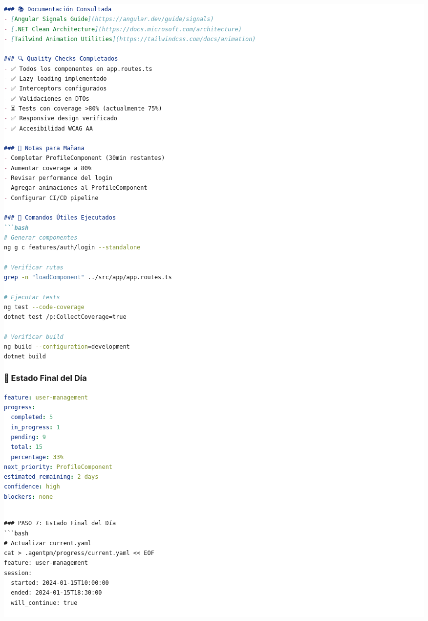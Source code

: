 ```markdown
### 📚 Documentación Consultada
- [Angular Signals Guide](https://angular.dev/guide/signals)
- [.NET Clean Architecture](https://docs.microsoft.com/architecture)
- [Tailwind Animation Utilities](https://tailwindcss.com/docs/animation)

### 🔍 Quality Checks Completados
- ✅ Todos los componentes en app.routes.ts
- ✅ Lazy loading implementado
- ✅ Interceptors configurados
- ✅ Validaciones en DTOs
- ⏳ Tests con coverage >80% (actualmente 75%)
- ✅ Responsive design verificado
- ✅ Accesibilidad WCAG AA

### 💭 Notas para Mañana
- Completar ProfileComponent (30min restantes)
- Aumentar coverage a 80%
- Revisar performance del login
- Agregar animaciones al ProfileComponent
- Configurar CI/CD pipeline

### 📝 Comandos Útiles Ejecutados
```bash
# Generar componentes
ng g c features/auth/login --standalone

# Verificar rutas
grep -n "loadComponent" ../src/app/app.routes.ts

# Ejecutar tests
ng test --code-coverage
dotnet test /p:CollectCoverage=true

# Verificar build
ng build --configuration=development
dotnet build
```

### 🎯 Estado Final del Día
```yaml
feature: user-management
progress:
  completed: 5
  in_progress: 1
  pending: 9
  total: 15
  percentage: 33%
next_priority: ProfileComponent
estimated_remaining: 2 days
confidence: high
blockers: none
```
```

### PASO 7: Estado Final del Día
```bash
# Actualizar current.yaml
cat > .agentpm/progress/current.yaml << EOF
feature: user-management
session:
  started: 2024-01-15T10:00:00
  ended: 2024-01-15T18:30:00
  will_continue: true
  
```